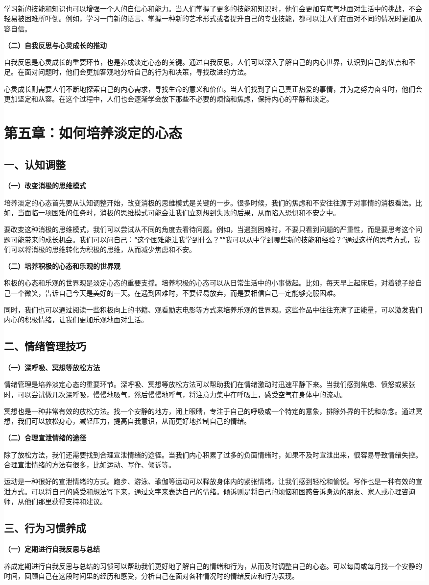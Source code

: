 学习新的技能和知识也可以增强一个人的自信心和能力。当人们掌握了更多的技能和知识时，他们会更加有底气地面对生活中的挑战，不会轻易被困难所吓倒。例如，学习一门新的语言、掌握一种新的艺术形式或者提升自己的专业技能，都可以让人们在面对不同的情况时更加从容自信。


**（二）自我反思与心灵成长的推动**

自我反思是心灵成长的重要环节，也是养成淡定心态的关键。通过自我反思，人们可以深入了解自己的内心世界，认识到自己的优点和不足。在面对问题时，他们会更加客观地分析自己的行为和决策，寻找改进的方法。

心灵成长则需要人们不断地探索自己的内心需求，寻找生命的意义和价值。当人们找到了自己真正热爱的事情，并为之努力奋斗时，他们会更加坚定和从容。在这个过程中，人们也会逐渐学会放下那些不必要的烦恼和焦虑，保持内心的平静和淡定。


# 第五章：如何培养淡定的心态


## 一、认知调整


**（一）改变消极的思维模式**

培养淡定的心态首先要从认知调整开始，改变消极的思维模式是关键的一步。很多时候，我们的焦虑和不安往往源于对事情的消极看法。比如，当面临一项困难的任务时，消极的思维模式可能会让我们立刻想到失败的后果，从而陷入恐惧和不安之中。

要改变这种消极的思维模式，我们可以尝试从不同的角度去看待问题。例如，当遇到困难时，不要只看到问题的严重性，而是要思考这个问题可能带来的成长机会。我们可以问自己：“这个困难能让我学到什么？”“我可以从中学到哪些新的技能和经验？”通过这样的思考方式，我们可以将消极的思维转化为积极的思维，从而减少焦虑和不安。


**（二）培养积极的心态和乐观的世界观**

积极的心态和乐观的世界观是淡定心态的重要支撑。培养积极的心态可以从日常生活中的小事做起。比如，每天早上起床后，对着镜子给自己一个微笑，告诉自己今天是美好的一天。在遇到困难时，不要轻易放弃，而是要相信自己一定能够克服困难。

同时，我们也可以通过阅读一些积极向上的书籍、观看励志电影等方式来培养乐观的世界观。这些作品中往往充满了正能量，可以激发我们内心的积极情绪，让我们更加乐观地面对生活。


## 二、情绪管理技巧


**（一）深呼吸、冥想等放松方法**

情绪管理是培养淡定心态的重要环节。深呼吸、冥想等放松方法可以帮助我们在情绪激动时迅速平静下来。当我们感到焦虑、愤怒或紧张时，可以尝试做几次深呼吸，慢慢地吸气，然后慢慢地呼气，将注意力集中在呼吸上，感受空气在身体中的流动。

冥想也是一种非常有效的放松方法。找一个安静的地方，闭上眼睛，专注于自己的呼吸或一个特定的意象，排除外界的干扰和杂念。通过冥想，我们可以放松身心，减轻压力，提高自我意识，从而更好地控制自己的情绪。


**（二）合理宣泄情绪的途径**

除了放松方法，我们还需要找到合理宣泄情绪的途径。当我们内心积累了过多的负面情绪时，如果不及时宣泄出来，很容易导致情绪失控。合理宣泄情绪的方法有很多，比如运动、写作、倾诉等。

运动是一种很好的宣泄情绪的方式。跑步、游泳、瑜伽等运动可以释放身体内的紧张情绪，让我们感到轻松和愉悦。写作也是一种有效的宣泄方式。可以将自己的感受和想法写下来，通过文字来表达自己的情绪。倾诉则是将自己的烦恼和困惑告诉身边的朋友、家人或心理咨询师，从他们那里获得支持和建议。


## 三、行为习惯养成


**（一）定期进行自我反思与总结**

养成定期进行自我反思与总结的习惯可以帮助我们更好地了解自己的情绪和行为，从而及时调整自己的心态。可以每周或每月找一个安静的时间，回顾自己在这段时间里的经历和感受，分析自己在面对各种情况时的情绪反应和行为表现。
